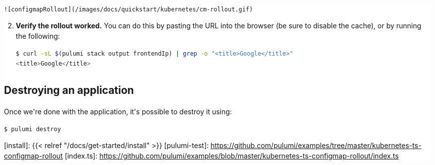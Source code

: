     ![configmapRollout](/images/docs/quickstart/kubernetes/cm-rollout.gif)

2. **Verify the rollout worked.** You can do this by pasting the URL into the browser (be sure to
   disable the cache), or by running the following:

    ```sh
    $ curl -sL $(pulumi stack output frontendIp) | grep -o "<title>Google</title>"
    <title>Google</title>
    ```

## Destroying an application

Once we're done with the application, it's possible to destroy it using:

```sh
$ pulumi destroy
```


[ts]: https://www.typescriptlang.org/
[nodejs]: https://nodejs.org/en/
[npm]: https://www.npmjs.com/get-npm
[yarn]: https://yarnpkg.com/en/docs/install
[install]: {{< relref "/docs/get-started/install" >}}
[pulumi-test]: https://github.com/pulumi/examples/tree/master/kubernetes-ts-configmap-rollout
[index.ts]: https://github.com/pulumi/examples/blob/master/kubernetes-ts-configmap-rollout/index.ts

